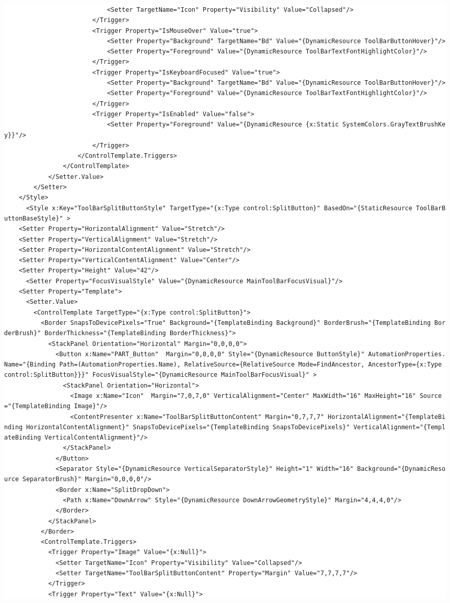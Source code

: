   ```XAML
                              <Setter TargetName="Icon" Property="Visibility" Value="Collapsed"/> 
                          </Trigger> 
                          <Trigger Property="IsMouseOver" Value="true"> 
                              <Setter Property="Background" TargetName="Bd" Value="{DynamicResource ToolBarButtonHover}"/> 
                              <Setter Property="Foreground" Value="{DynamicResource ToolBarTextFontHighlightColor}"/> 
                          </Trigger> 
                          <Trigger Property="IsKeyboardFocused" Value="true"> 
                              <Setter Property="Background" TargetName="Bd" Value="{DynamicResource ToolBarButtonHover}"/> 
                              <Setter Property="Foreground" Value="{DynamicResource ToolBarTextFontHighlightColor}"/> 
                          </Trigger> 
                          <Trigger Property="IsEnabled" Value="false"> 
                              <Setter Property="Foreground" Value="{DynamicResource {x:Static SystemColors.GrayTextBrushKey}}"/> 
                          </Trigger> 
                      </ControlTemplate.Triggers> 
                  </ControlTemplate> 
              </Setter.Value> 
          </Setter> 
      </Style> 
        <Style x:Key="ToolBarSplitButtonStyle" TargetType="{x:Type control:SplitButton}" BasedOn="{StaticResource ToolBarButtonBaseStyle}" > 
      <Setter Property="HorizontalAlignment" Value="Stretch"/> 
      <Setter Property="VerticalAlignment" Value="Stretch"/> 
      <Setter Property="HorizontalContentAlignment" Value="Stretch"/> 
      <Setter Property="VerticalContentAlignment" Value="Center"/> 
      <Setter Property="Height" Value="42"/> 
        <Setter Property="FocusVisualStyle" Value="{DynamicResource MainToolBarFocusVisual}"/> 
      <Setter Property="Template"> 
        <Setter.Value> 
          <ControlTemplate TargetType="{x:Type control:SplitButton}"> 
            <Border SnapsToDevicePixels="True" Background="{TemplateBinding Background}" BorderBrush="{TemplateBinding BorderBrush}" BorderThickness="{TemplateBinding BorderThickness}"> 
              <StackPanel Orientation="Horizontal" Margin="0,0,0,0"> 
                <Button x:Name="PART_Button"  Margin="0,0,0,0" Style="{DynamicResource ButtonStyle}" AutomationProperties.Name="{Binding Path=(AutomationProperties.Name), RelativeSource={RelativeSource Mode=FindAncestor, AncestorType={x:Type control:SplitButton}}}" FocusVisualStyle="{DynamicResource MainToolBarFocusVisual}" > 
                  <StackPanel Orientation="Horizontal"> 
                    <Image x:Name="Icon"  Margin="7,0,7,0" VerticalAlignment="Center" MaxWidth="16" MaxHeight="16" Source="{TemplateBinding Image}"/> 
                    <ContentPresenter x:Name="ToolBarSplitButtonContent" Margin="0,7,7,7" HorizontalAlignment="{TemplateBinding HorizontalContentAlignment}" SnapsToDevicePixels="{TemplateBinding SnapsToDevicePixels}" VerticalAlignment="{TemplateBinding VerticalContentAlignment}"/> 
                  </StackPanel> 
                </Button> 
                <Separator Style="{DynamicResource VerticalSeparatorStyle}" Height="1" Width="16" Background="{DynamicResource SeparatorBrush}" Margin="0,0,0,0"/> 
                <Border x:Name="SplitDropDown"> 
                  <Path x:Name="DownArrow" Style="{DynamicResource DownArrowGeometryStyle}" Margin="4,4,4,0"/> 
                </Border> 
              </StackPanel> 
            </Border> 
            <ControlTemplate.Triggers> 
              <Trigger Property="Image" Value="{x:Null}"> 
                <Setter TargetName="Icon" Property="Visibility" Value="Collapsed"/> 
                <Setter TargetName="ToolBarSplitButtonContent" Property="Margin" Value="7,7,7,7"/> 
              </Trigger> 
              <Trigger Property="Text" Value="{x:Null}"> 
  ```